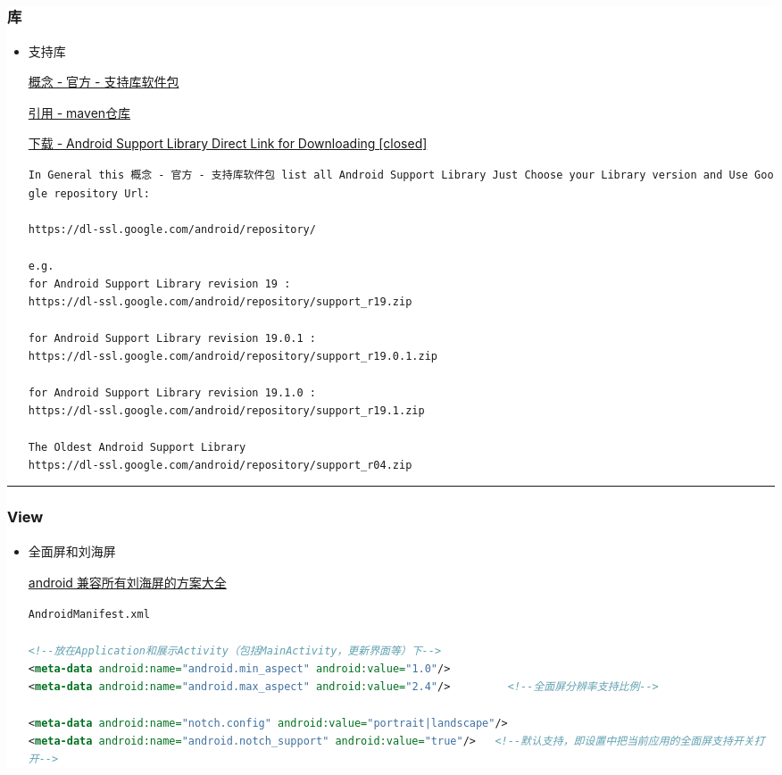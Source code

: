 

### 库

* 支持库

  [概念 - 官方 - 支持库软件包](https://developer.android.com/topic/libraries/support-library/packages)

  [引用 - maven仓库](https://mvnrepository.com/artifact/com.android.support/support-v4)

  [下载 - Android Support Library Direct Link for Downloading [closed]](https://stackoverflow.com/questions/12518002/android-support-library-direct-link-for-downloading)

  ``` text
  In General this 概念 - 官方 - 支持库软件包 list all Android Support Library Just Choose your Library version and Use Google repository Url:
  
  https://dl-ssl.google.com/android/repository/
  
  e.g.
  for Android Support Library revision 19 :
  https://dl-ssl.google.com/android/repository/support_r19.zip
  
  for Android Support Library revision 19.0.1 :
  https://dl-ssl.google.com/android/repository/support_r19.0.1.zip
  
  for Android Support Library revision 19.1.0 :
  https://dl-ssl.google.com/android/repository/support_r19.1.zip
  
  The Oldest Android Support Library
  https://dl-ssl.google.com/android/repository/support_r04.zip
  ```

  



---



### View

* 全面屏和刘海屏

  [android 兼容所有刘海屏的方案大全](https://blog.csdn.net/DJY1992/article/details/80689632)

  ``` xml
  AndroidManifest.xml
  
  <!--放在Application和展示Activity（包括MainActivity，更新界面等）下-->
  <meta-data android:name="android.min_aspect" android:value="1.0"/>
  <meta-data android:name="android.max_aspect" android:value="2.4"/>		 <!--全面屏分辨率支持比例-->
  
  <meta-data android:name="notch.config" android:value="portrait|landscape"/>
  <meta-data android:name="android.notch_support" android:value="true"/>   <!--默认支持，即设置中把当前应用的全面屏支持开关打开-->
  ```

